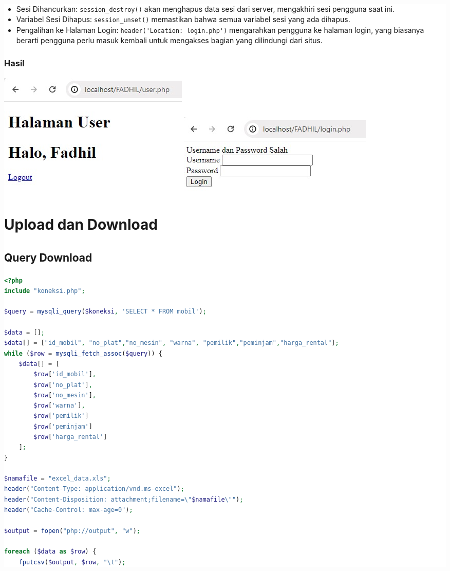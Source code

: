 - Sesi Dihancurkan: `session_destroy()` akan menghapus data sesi dari server, mengakhiri sesi pengguna saat ini.
- Variabel Sesi Dihapus: `session_unset()` memastikan bahwa semua variabel sesi yang ada dihapus.
- Pengalihan ke Halaman Login: `header('Location: login.php')` mengarahkan pengguna ke halaman login, yang biasanya berarti pengguna perlu masuk kembali untuk mengakses bagian yang dilindungi dari situs.

### Hasil
![gambar](Asetsql/SL1.jpg)
![gambar](Asetsql/SL2.jpg)
# Upload dan Download
## Query Download 
```php
<?php
include "koneksi.php";

$query = mysqli_query($koneksi, 'SELECT * FROM mobil');

$data = [];
$data[] = ["id_mobil", "no_plat","no_mesin", "warna", "pemilik","peminjam","harga_rental"];
while ($row = mysqli_fetch_assoc($query)) {
    $data[] = [
        $row['id_mobil'],
        $row['no_plat'],
        $row['no_mesin'],
        $row['warna'],
        $row['pemilik']
        $row['peminjam']
        $row['harga_rental']
    ];
}

$namafile = "excel_data.xls";
header("Content-Type: application/vnd.ms-excel");
header("Content-Disposition: attachment;filename=\"$namafile\"");
header("Cache-Control: max-age=0");

$output = fopen("php://output", "w");

foreach ($data as $row) {
    fputcsv($output, $row, "\t");
```